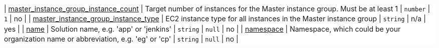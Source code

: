 | <a name="input_master_instance_group_instance_count"></a> [master_instance_group_instance_count](#input_master_instance_group_instance_count)                               | Target number of instances for the Master instance group. Must be at least 1                                                                                                                                                                                                                                                                                                                                                                                                                                                                                                                                                                                     | `number`                                                                                                                                                                                                                                                                                                                                         | `1`                                                                                                                                                                                                                                                                                                        |    no    |
| <a name="input_master_instance_group_instance_type"></a> [master_instance_group_instance_type](#input_master_instance_group_instance_type)                                  | EC2 instance type for all instances in the Master instance group                                                                                                                                                                                                                                                                                                                                                                                                                                                                                                                                                                                                 | `string`                                                                                                                                                                                                                                                                                                                                         | n/a                                                                                                                                                                                                                                                                                                        |   yes    |
| <a name="input_name"></a> [name](#input_name)                                                                                                                               | Solution name, e.g. 'app' or 'jenkins'                                                                                                                                                                                                                                                                                                                                                                                                                                                                                                                                                                                                                           | `string`                                                                                                                                                                                                                                                                                                                                         | `null`                                                                                                                                                                                                                                                                                                     |    no    |
| <a name="input_namespace"></a> [namespace](#input_namespace)                                                                                                                | Namespace, which could be your organization name or abbreviation, e.g. 'eg' or 'cp'                                                                                                                                                                                                                                                                                                                                                                                                                                                                                                                                                                              | `string`                                                                                                                                                                                                                                                                                                                                         | `null`                                                                                                                                                                                                                                                                                                     |    no    |